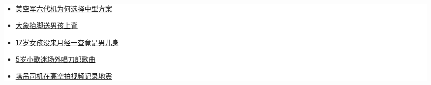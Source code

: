 + [美空军六代机为何选择中型方案](https://www.toutiao.com/trending/7487205845671874057/%3Fcategory_name%3Dtopic_innerflow%26event_type%3Dhot_board%26log_pb%3D%257B%2522category_name%2522%253A%2522topic_innerflow%2522%252C%2522cluster_type%2522%253A%252213%2522%252C%2522enter_from%2522%253A%2522click_category%2522%252C%2522entrance_hotspot%2522%253A%2522outside%2522%252C%2522event_type%2522%253A%2522hot_board%2522%252C%2522hot_board_cluster_id%2522%253A%25227487205845671874057%2522%252C%2522hot_board_impr_id%2522%253A%25222025033000105484479F48CA2D3CCE53F6%2522%252C%2522jump_page%2522%253A%2522hot_board_page%2522%252C%2522location%2522%253A%2522news_hot_card%2522%252C%2522page_location%2522%253A%2522hot_board_page%2522%252C%2522rank%2522%253A%252246%2522%252C%2522source%2522%253A%2522trending_tab%2522%252C%2522style_id%2522%253A%252240132%2522%252C%2522title%2522%253A%2522%25E7%25BE%258E%25E7%25A9%25BA%25E5%2586%259B%25E5%2585%25AD%25E4%25BB%25A3%25E6%259C%25BA%25E4%25B8%25BA%25E4%25BD%2595%25E9%2580%2589%25E6%258B%25A9%25E4%25B8%25AD%25E5%259E%258B%25E6%2596%25B9%25E6%25A1%2588%2522%257D%26rank%3D46%26style_id%3D40132%26topic_id%3D7487205845671874057)

+ [大象抬脚送男孩上背](https://www.toutiao.com/trending/7486443623479984147/%3Fcategory_name%3Dtopic_innerflow%26event_type%3Dhot_board%26log_pb%3D%257B%2522category_name%2522%253A%2522topic_innerflow%2522%252C%2522cluster_type%2522%253A%25226%2522%252C%2522enter_from%2522%253A%2522click_category%2522%252C%2522entrance_hotspot%2522%253A%2522outside%2522%252C%2522event_type%2522%253A%2522hot_board%2522%252C%2522hot_board_cluster_id%2522%253A%25227486443623479984147%2522%252C%2522hot_board_impr_id%2522%253A%25222025033000105484479F48CA2D3CCE53F6%2522%252C%2522jump_page%2522%253A%2522hot_board_page%2522%252C%2522location%2522%253A%2522news_hot_card%2522%252C%2522page_location%2522%253A%2522hot_board_page%2522%252C%2522rank%2522%253A%252247%2522%252C%2522source%2522%253A%2522trending_tab%2522%252C%2522style_id%2522%253A%252240132%2522%252C%2522title%2522%253A%2522%25E5%25A4%25A7%25E8%25B1%25A1%25E6%258A%25AC%25E8%2584%259A%25E9%2580%2581%25E7%2594%25B7%25E5%25AD%25A9%25E4%25B8%258A%25E8%2583%258C%2522%257D%26rank%3D47%26style_id%3D40132%26topic_id%3D7486443623479984147)

+ [17岁女孩没来月经一查竟是男儿身](https://www.toutiao.com/trending/7486813608526168076/%3Fcategory_name%3Dtopic_innerflow%26event_type%3Dhot_board%26log_pb%3D%257B%2522category_name%2522%253A%2522topic_innerflow%2522%252C%2522cluster_type%2522%253A%25220%2522%252C%2522enter_from%2522%253A%2522click_category%2522%252C%2522entrance_hotspot%2522%253A%2522outside%2522%252C%2522event_type%2522%253A%2522hot_board%2522%252C%2522hot_board_cluster_id%2522%253A%25227486813608526168076%2522%252C%2522hot_board_impr_id%2522%253A%25222025033000105484479F48CA2D3CCE53F6%2522%252C%2522jump_page%2522%253A%2522hot_board_page%2522%252C%2522location%2522%253A%2522news_hot_card%2522%252C%2522page_location%2522%253A%2522hot_board_page%2522%252C%2522rank%2522%253A%252248%2522%252C%2522source%2522%253A%2522trending_tab%2522%252C%2522style_id%2522%253A%252240132%2522%252C%2522title%2522%253A%252217%25E5%25B2%2581%25E5%25A5%25B3%25E5%25AD%25A9%25E6%25B2%25A1%25E6%259D%25A5%25E6%259C%2588%25E7%25BB%258F%25E4%25B8%2580%25E6%259F%25A5%25E7%25AB%259F%25E6%2598%25AF%25E7%2594%25B7%25E5%2584%25BF%25E8%25BA%25AB%2522%257D%26rank%3D48%26style_id%3D40132%26topic_id%3D7486813608526168076)

+ [5岁小歌迷场外唱刀郎歌曲](https://www.toutiao.com/trending/7486807858237751333/%3Fcategory_name%3Dtopic_innerflow%26event_type%3Dhot_board%26log_pb%3D%257B%2522category_name%2522%253A%2522topic_innerflow%2522%252C%2522cluster_type%2522%253A%25226%2522%252C%2522enter_from%2522%253A%2522click_category%2522%252C%2522entrance_hotspot%2522%253A%2522outside%2522%252C%2522event_type%2522%253A%2522hot_board%2522%252C%2522hot_board_cluster_id%2522%253A%25227486807858237751333%2522%252C%2522hot_board_impr_id%2522%253A%25222025033000105484479F48CA2D3CCE53F6%2522%252C%2522jump_page%2522%253A%2522hot_board_page%2522%252C%2522location%2522%253A%2522news_hot_card%2522%252C%2522page_location%2522%253A%2522hot_board_page%2522%252C%2522rank%2522%253A%252249%2522%252C%2522source%2522%253A%2522trending_tab%2522%252C%2522style_id%2522%253A%252240132%2522%252C%2522title%2522%253A%25225%25E5%25B2%2581%25E5%25B0%258F%25E6%25AD%258C%25E8%25BF%25B7%25E5%259C%25BA%25E5%25A4%2596%25E5%2594%25B1%25E5%2588%2580%25E9%2583%258E%25E6%25AD%258C%25E6%259B%25B2%2522%257D%26rank%3D49%26style_id%3D40132%26topic_id%3D7486807858237751333)

+ [塔吊司机在高空拍视频记录地震](https://www.toutiao.com/trending/7485979495535591475/%3Fcategory_name%3Dtopic_innerflow%26event_type%3Dhot_board%26log_pb%3D%257B%2522category_name%2522%253A%2522topic_innerflow%2522%252C%2522cluster_type%2522%253A%25226%2522%252C%2522enter_from%2522%253A%2522click_category%2522%252C%2522entrance_hotspot%2522%253A%2522outside%2522%252C%2522event_type%2522%253A%2522hot_board%2522%252C%2522hot_board_cluster_id%2522%253A%25227485979495535591475%2522%252C%2522hot_board_impr_id%2522%253A%25222025033000105484479F48CA2D3CCE53F6%2522%252C%2522jump_page%2522%253A%2522hot_board_page%2522%252C%2522location%2522%253A%2522news_hot_card%2522%252C%2522page_location%2522%253A%2522hot_board_page%2522%252C%2522rank%2522%253A%252250%2522%252C%2522source%2522%253A%2522trending_tab%2522%252C%2522style_id%2522%253A%252240132%2522%252C%2522title%2522%253A%2522%25E5%25A1%2594%25E5%2590%258A%25E5%258F%25B8%25E6%259C%25BA%25E5%259C%25A8%25E9%25AB%2598%25E7%25A9%25BA%25E6%258B%258D%25E8%25A7%2586%25E9%25A2%2591%25E8%25AE%25B0%25E5%25BD%2595%25E5%259C%25B0%25E9%259C%2587%2522%257D%26rank%3D50%26style_id%3D40132%26topic_id%3D7485979495535591475)
